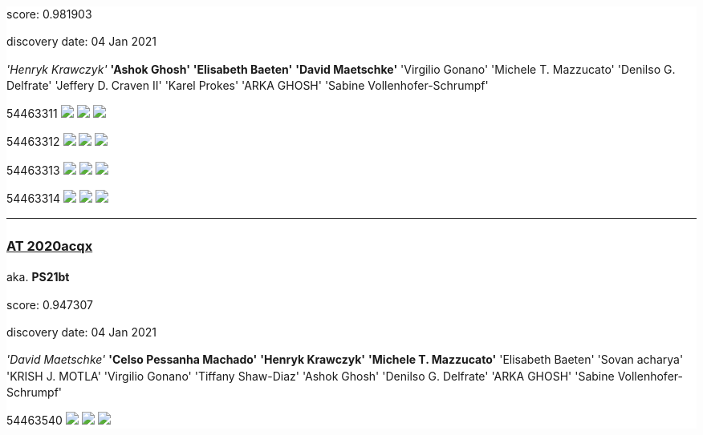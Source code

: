 score: 0.981903

discovery date: 04 Jan 2021

*'Henryk Krawczyk'* **'Ashok Ghosh'** **'Elisabeth Baeten'** **'David Maetschke'** 'Virgilio Gonano' 'Michele T. Mazzucato' 'Denilso G. Delfrate' 'Jeffery D. Craven II' 'Karel Prokes' 'ARKA GHOSH' 'Sabine Vollenhofer-Schrumpf' 

54463311
<img src="https://panoptes-uploads.zooniverse.org/subject_location/7058ff3b-a7f7-4424-92a5-6e6a135eed85.jpeg" width="200"/>
<img src="https://panoptes-uploads.zooniverse.org/subject_location/34aece85-1602-4f3d-8414-18d63011246f.jpeg" width="200"/>
<img src="https://panoptes-uploads.zooniverse.org/subject_location/a8001633-ac38-4e67-a6d4-783daeb6355b.jpeg" width="200"/>

54463312
<img src="https://panoptes-uploads.zooniverse.org/subject_location/f6829f7c-05cd-483d-a0f5-2bf21362d326.jpeg" width="200"/>
<img src="https://panoptes-uploads.zooniverse.org/subject_location/9fd5a247-379c-4fab-b043-880fe05d82a4.jpeg" width="200"/>
<img src="https://panoptes-uploads.zooniverse.org/subject_location/79b5c183-b6a4-4bf7-9ef8-7b61cf886eb0.jpeg" width="200"/>

54463313
<img src="https://panoptes-uploads.zooniverse.org/subject_location/746b685f-6ec9-4746-843e-ca35afac9fd5.jpeg" width="200"/>
<img src="https://panoptes-uploads.zooniverse.org/subject_location/881871c2-c5ef-4b60-bc53-398d31938a8a.jpeg" width="200"/>
<img src="https://panoptes-uploads.zooniverse.org/subject_location/4a35ed4c-1176-46bd-bf6b-a8c3cb0168db.jpeg" width="200"/>

54463314
<img src="https://panoptes-uploads.zooniverse.org/subject_location/e5d3d35b-a375-4500-a0fc-e351589275af.jpeg" width="200"/>
<img src="https://panoptes-uploads.zooniverse.org/subject_location/2c5a1c81-7a70-4099-932b-5c19a8c0c177.jpeg" width="200"/>
<img src="https://panoptes-uploads.zooniverse.org/subject_location/b833f84d-7d50-4506-ad7b-0c86fc080905.jpeg" width="200"/>




----------
### [AT 2020acqx](https://wis-tns.weizmann.ac.il/object/2020acqx)
aka. **PS21bt**

score: 0.947307

discovery date: 04 Jan 2021

*'David Maetschke'* **'Celso Pessanha Machado'** **'Henryk Krawczyk'** **'Michele T. Mazzucato'** 'Elisabeth Baeten' 'Sovan acharya' 'KRISH J. MOTLA' 'Virgilio Gonano' 'Tiffany Shaw-Diaz' 'Ashok Ghosh' 'Denilso G. Delfrate' 'ARKA GHOSH' 'Sabine Vollenhofer-Schrumpf' 

54463540
<img src="https://panoptes-uploads.zooniverse.org/subject_location/bba8a133-91d6-4f4c-a4d6-4060db569406.jpeg" width="200"/>
<img src="https://panoptes-uploads.zooniverse.org/subject_location/f9ee9828-4d48-41f2-94df-ad1b183971ec.jpeg" width="200"/>
<img src="https://panoptes-uploads.zooniverse.org/subject_location/6e888f94-a887-454b-8cda-6ee3874f32a8.jpeg" width="200"/>
